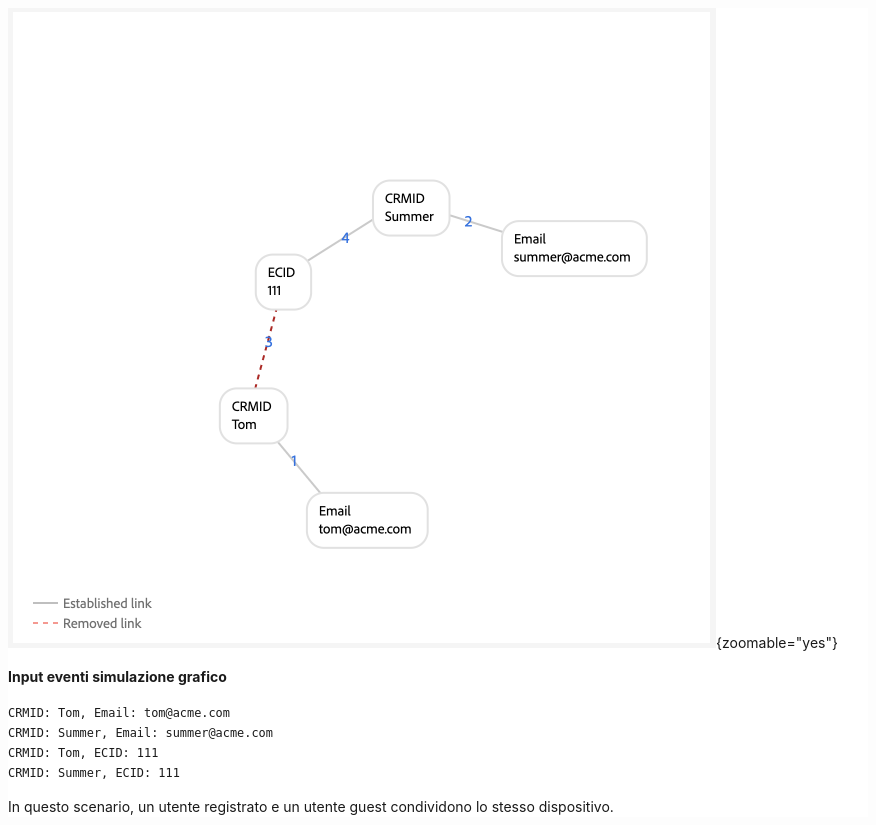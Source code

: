 ![Scenario di grafico a più persone in cui due utenti registrati stanno navigando utilizzando lo stesso dispositivo.](../images/graph-examples/two_registered_users.png "Scenario di grafico a più persone in cui due utenti registrati stanno navigando utilizzando lo stesso dispositivo."){zoomable="yes"}

**Input eventi simulazione grafico**

```shell
CRMID: Tom, Email: tom@acme.com
CRMID: Summer, Email: summer@acme.com
CRMID: Tom, ECID: 111
CRMID: Summer, ECID: 111
```

In questo scenario, un utente registrato e un utente guest condividono lo stesso dispositivo.
